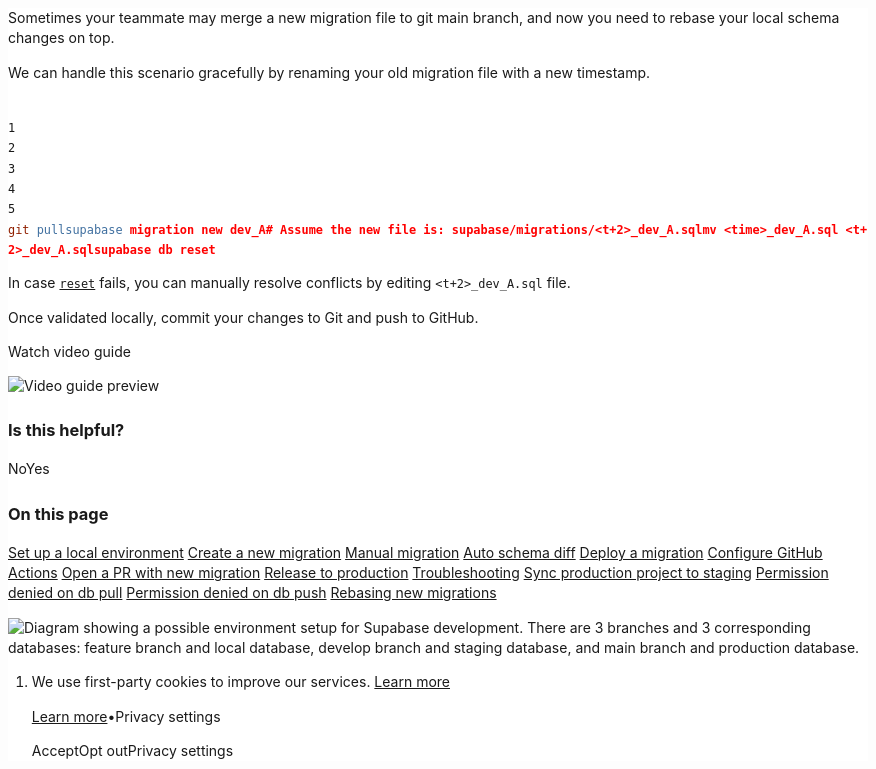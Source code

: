 Sometimes your teammate may merge a new migration file to git main branch, and now you need to rebase your local schema changes on top.

We can handle this scenario gracefully by renaming your old migration file with a new timestamp.

```flex

1
2
3
4
5
git pullsupabase migration new dev_A# Assume the new file is: supabase/migrations/<t+2>_dev_A.sqlmv <time>_dev_A.sql <t+2>_dev_A.sqlsupabase db reset
```

In case [`reset`](https://supabase.com/docs/reference/cli/usage#supabase-db-reset) fails, you can manually resolve conflicts by editing `<t+2>_dev_A.sql` file.

Once validated locally, commit your changes to Git and push to GitHub.

Watch video guide

![Video guide preview](https://supabase.com/docs/_next/image?url=https%3A%2F%2Fimg.youtube.com%2Fvi%2FrOLyOsBR1Uc%2F0.jpg&w=3840&q=75&dpl=dpl_9WgBm3X43HXGqPuPh4vSvQgRaZyZ)

### Is this helpful?

NoYes

### On this page

[Set up a local environment](https://supabase.com/docs/guides/deployment/managing-environments#set-up-a-local-environment) [Create a new migration](https://supabase.com/docs/guides/deployment/managing-environments#create-a-new-migration) [Manual migration](https://supabase.com/docs/guides/deployment/managing-environments#manual-migration) [Auto schema diff](https://supabase.com/docs/guides/deployment/managing-environments#auto-schema-diff) [Deploy a migration](https://supabase.com/docs/guides/deployment/managing-environments#deploy-a-migration) [Configure GitHub Actions](https://supabase.com/docs/guides/deployment/managing-environments#configure-github-actions) [Open a PR with new migration](https://supabase.com/docs/guides/deployment/managing-environments#open-a-pr-with-new-migration) [Release to production](https://supabase.com/docs/guides/deployment/managing-environments#release-to-production) [Troubleshooting](https://supabase.com/docs/guides/deployment/managing-environments#troubleshooting) [Sync production project to staging](https://supabase.com/docs/guides/deployment/managing-environments#sync-production-project-to-staging) [Permission denied on db pull](https://supabase.com/docs/guides/deployment/managing-environments#permission-denied-on-db-pull) [Permission denied on db push](https://supabase.com/docs/guides/deployment/managing-environments#permission-denied-on-db-push) [Rebasing new migrations](https://supabase.com/docs/guides/deployment/managing-environments#rebasing-new-migrations)

![Diagram showing a possible environment setup for Supabase development. There are 3 branches and 3 corresponding databases: feature branch and local database, develop branch and staging database, and main branch and production database.](https://supabase.com/docs/_next/image?url=%2Fdocs%2Fimg%2Flocal-dev-environment--light.svg&w=3840&q=75&dpl=dpl_9WgBm3X43HXGqPuPh4vSvQgRaZyZ)

1. We use first-party cookies to improve our services. [Learn more](https://supabase.com/privacy#8-cookies-and-similar-technologies-used-on-our-european-services)



   [Learn more](https://supabase.com/privacy#8-cookies-and-similar-technologies-used-on-our-european-services)•Privacy settings





   AcceptOpt outPrivacy settings
